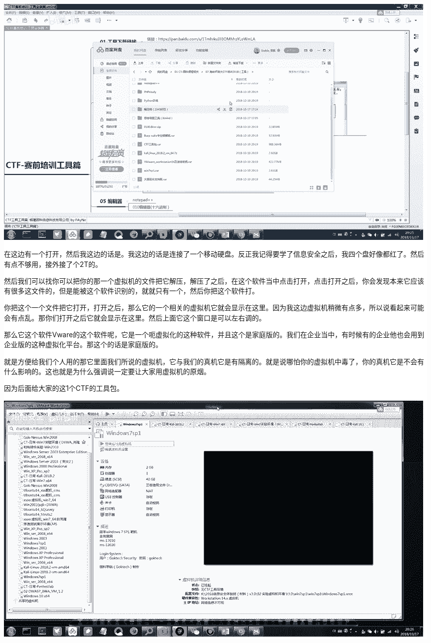 ![](img/3be76ea13682f9ecdb791a374165e173_7.png)

在这边有一个打开，然后我这边的话是。我这边的话是连接了一个移动硬盘。反正我记得要学了信息安全之后，我四个盘好像都红了。然后有点不够用，接外接了个2T的。

然后我们可以找你可以把你的那一个虚拟机的文件把它解压，解压了之后，在这个软件当中点击打开，点击打开之后，你会发现本来它应该有很多这文件的，但是能被这个软件识别的，就就只有一个，然后你把这个软件打。

你把这个一个文件把它打开，打开之后，那么它的一个相关的虚拟机它就会显示在这里。因为我这边虚拟机稍微有点多，所以说看起来可能会有点乱。那你们打开之后它就会显示在这里。然后上面它这个窗口是可以左右调的。

那么它这个软件Vware的这个软件呢，它是一个呃虚拟化的这种软件，并且这个是家庭版的。我们在企业当中，有时候有的企业他也会用到企业版的这种虚拟化平台。那这个的话是家庭版的。

就是方便给我们个人用的那它里面我们所说的虚拟机，它与我们的真机它是有隔离的。就是说哪怕你的虚拟机中毒了，你的真机它是不会有什么影响的。这也就是为什么强调说一定要让大家用虚拟机的原烟。

因为后面给大家的这1个CTF的工具包。

![](img/3be76ea13682f9ecdb791a374165e173_9.png)
